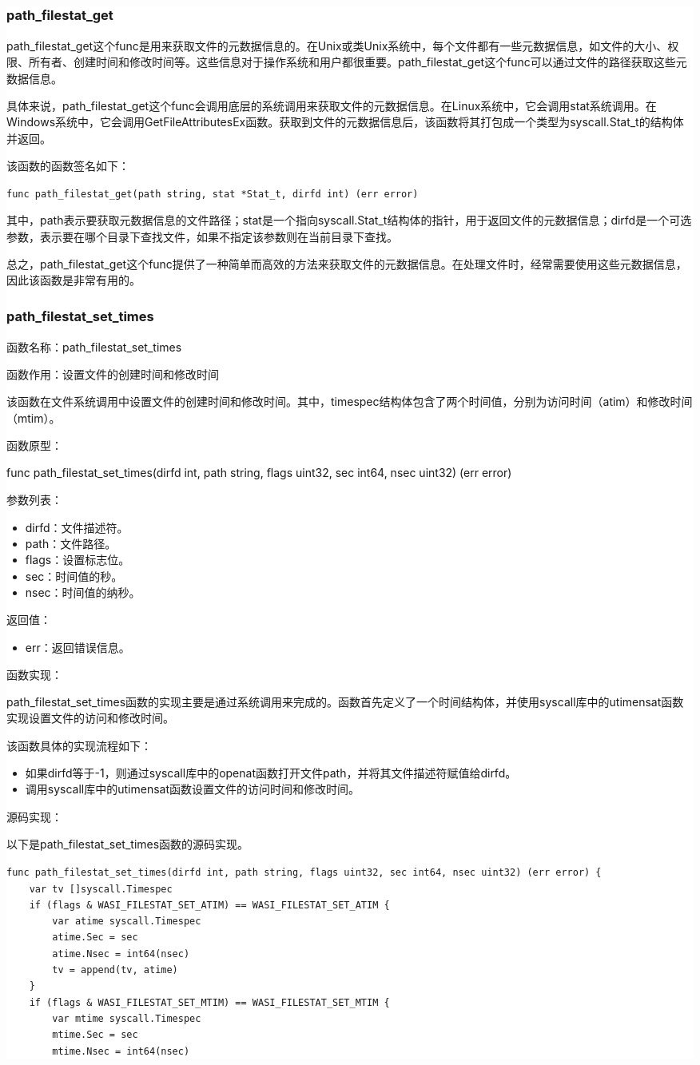 

### path_filestat_get

path_filestat_get这个func是用来获取文件的元数据信息的。在Unix或类Unix系统中，每个文件都有一些元数据信息，如文件的大小、权限、所有者、创建时间和修改时间等。这些信息对于操作系统和用户都很重要。path_filestat_get这个func可以通过文件的路径获取这些元数据信息。

具体来说，path_filestat_get这个func会调用底层的系统调用来获取文件的元数据信息。在Linux系统中，它会调用stat系统调用。在Windows系统中，它会调用GetFileAttributesEx函数。获取到文件的元数据信息后，该函数将其打包成一个类型为syscall.Stat_t的结构体并返回。

该函数的函数签名如下：

```
func path_filestat_get(path string, stat *Stat_t, dirfd int) (err error)
```

其中，path表示要获取元数据信息的文件路径；stat是一个指向syscall.Stat_t结构体的指针，用于返回文件的元数据信息；dirfd是一个可选参数，表示要在哪个目录下查找文件，如果不指定该参数则在当前目录下查找。

总之，path_filestat_get这个func提供了一种简单而高效的方法来获取文件的元数据信息。在处理文件时，经常需要使用这些元数据信息，因此该函数是非常有用的。



### path_filestat_set_times

函数名称：path_filestat_set_times

函数作用：设置文件的创建时间和修改时间

该函数在文件系统调用中设置文件的创建时间和修改时间。其中，timespec结构体包含了两个时间值，分别为访问时间（atim）和修改时间（mtim）。

函数原型：

func path_filestat_set_times(dirfd int, path string, flags uint32, sec int64, nsec uint32) (err error)

参数列表：

- dirfd：文件描述符。
- path：文件路径。
- flags：设置标志位。
- sec：时间值的秒。
- nsec：时间值的纳秒。

返回值：

- err：返回错误信息。

函数实现：

path_filestat_set_times函数的实现主要是通过系统调用来完成的。函数首先定义了一个时间结构体，并使用syscall库中的utimensat函数实现设置文件的访问和修改时间。

该函数具体的实现流程如下：

- 如果dirfd等于-1，则通过syscall库中的openat函数打开文件path，并将其文件描述符赋值给dirfd。
- 调用syscall库中的utimensat函数设置文件的访问时间和修改时间。

源码实现：

以下是path_filestat_set_times函数的源码实现。

```
func path_filestat_set_times(dirfd int, path string, flags uint32, sec int64, nsec uint32) (err error) {
    var tv []syscall.Timespec
    if (flags & WASI_FILESTAT_SET_ATIM) == WASI_FILESTAT_SET_ATIM {
        var atime syscall.Timespec
        atime.Sec = sec
        atime.Nsec = int64(nsec)
        tv = append(tv, atime)
    }
    if (flags & WASI_FILESTAT_SET_MTIM) == WASI_FILESTAT_SET_MTIM {
        var mtime syscall.Timespec
        mtime.Sec = sec
        mtime.Nsec = int64(nsec)
```